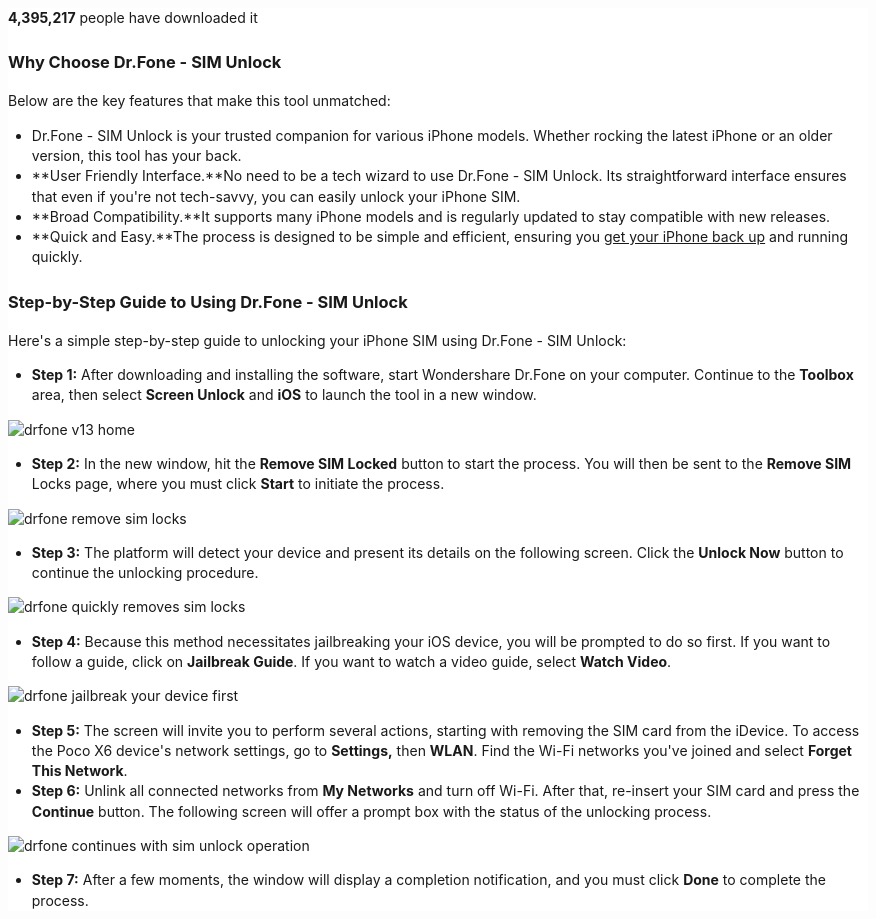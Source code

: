 **4,395,217** people have downloaded it

### Why Choose Dr.Fone - SIM Unlock

Below are the key features that make this tool unmatched:

- Dr.Fone - SIM Unlock is your trusted companion for various iPhone models. Whether rocking the latest iPhone or an older version, this tool has your back.
- **User Friendly Interface.**No need to be a tech wizard to use Dr.Fone - SIM Unlock. Its straightforward interface ensures that even if you're not tech-savvy, you can easily unlock your iPhone SIM.
- **Broad Compatibility.**It supports many iPhone models and is regularly updated to stay compatible with new releases.
- **Quick and Easy.**The process is designed to be simple and efficient, ensuring you [get your iPhone back up](https://drfone.wondershare.com/iphone-backup/upgrade-your-iphone-without-losing-your-data.html) and running quickly.

### Step-by-Step Guide to Using Dr.Fone - SIM Unlock

Here's a simple step-by-step guide to unlocking your iPhone SIM using Dr.Fone - SIM Unlock:

- **Step 1:** After downloading and installing the software, start Wondershare Dr.Fone on your computer. Continue to the **Toolbox** area, then select **Screen Unlock** and **iOS** to launch the tool in a new window.

![drfone v13 home](https://images.wondershare.com/drfone/guide/drfone-home.png)


- **Step 2:** In the new window, hit the **Remove SIM Locked** button to start the process. You will then be sent to the **Remove SIM** Locks page, where you must click **Start** to initiate the process.

![drfone remove sim locks](https://images.wondershare.com/drfone/guide/remove-iphone-sim-2.png)

- **Step 3:** The platform will detect your device and present its details on the following screen. Click the **Unlock Now** button to continue the unlocking procedure.

![drfone quickly removes sim locks](https://images.wondershare.com/drfone/guide/remove-iphone-sim-3.png)

- **Step 4:** Because this method necessitates jailbreaking your iOS device, you will be prompted to do so first. If you want to follow a guide, click on **Jailbreak Guide**. If you want to watch a video guide, select **Watch Video**.

![drfone jailbreak your device first](https://images.wondershare.com/drfone/guide/remove-iphone-sim-4.png)

- **Step 5:** The screen will invite you to perform several actions, starting with removing the SIM card from the iDevice. To access the Poco X6 device's network settings, go to **Settings,** then **WLAN**. Find the Wi-Fi networks you've joined and select **Forget This Network**.
- **Step 6:** Unlink all connected networks from **My Networks** and turn off Wi-Fi. After that, re-insert your SIM card and press the **Continue** button. The following screen will offer a prompt box with the status of the unlocking process.

![drfone continues with sim unlock operation](https://images.wondershare.com/drfone/guide/remove-iphone-sim-5.png)

- **Step 7:** After a few moments, the window will display a completion notification, and you must click **Done** to complete the process.

